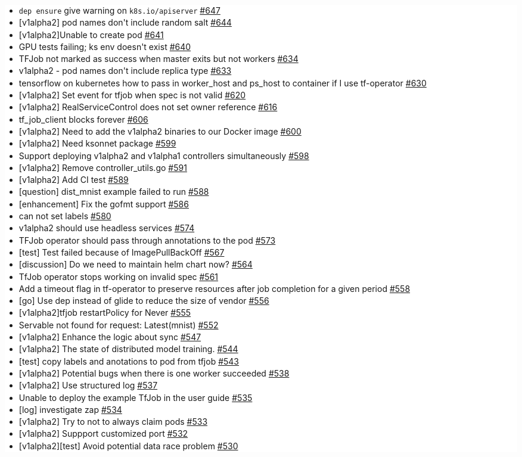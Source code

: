- `dep ensure` give warning on `k8s.io/apiserver` [\#647](https://github.com/kubeflow/tf-operator/issues/647)
- \[v1alpha2\] pod names don't include random salt [\#644](https://github.com/kubeflow/tf-operator/issues/644)
- \[v1alpha2\]Unable to create pod [\#641](https://github.com/kubeflow/tf-operator/issues/641)
- GPU tests failing; ks env doesn't exist [\#640](https://github.com/kubeflow/tf-operator/issues/640)
- TFJob not marked as success when master exits but not workers [\#634](https://github.com/kubeflow/tf-operator/issues/634)
- v1alpha2 - pod names don't include replica type [\#633](https://github.com/kubeflow/tf-operator/issues/633)
- tensorflow on kubernetes how to pass in worker\_host and ps\_host to container if I use tf-operator [\#630](https://github.com/kubeflow/tf-operator/issues/630)
- \[v1alpha2\] Set event for tfjob when spec is not valid [\#620](https://github.com/kubeflow/tf-operator/issues/620)
- \[v1alpha2\] RealServiceControl does not set owner reference [\#616](https://github.com/kubeflow/tf-operator/issues/616)
- tf\_job\_client blocks forever [\#606](https://github.com/kubeflow/tf-operator/issues/606)
- \[v1alpha2\] Need to add the v1alpha2 binaries to our Docker image [\#600](https://github.com/kubeflow/tf-operator/issues/600)
- \[v1alpha2\] Need ksonnet package [\#599](https://github.com/kubeflow/tf-operator/issues/599)
- Support deploying v1alpha2 and v1alpha1 controllers simultaneously [\#598](https://github.com/kubeflow/tf-operator/issues/598)
- \[v1alpha2\] Remove controller\_utils.go [\#591](https://github.com/kubeflow/tf-operator/issues/591)
- \[v1alpha2\] Add CI test [\#589](https://github.com/kubeflow/tf-operator/issues/589)
- \[question\] dist\_mnist example failed to run [\#588](https://github.com/kubeflow/tf-operator/issues/588)
- \[enhancement\] Fix the gofmt support [\#586](https://github.com/kubeflow/tf-operator/issues/586)
- can not set labels [\#580](https://github.com/kubeflow/tf-operator/issues/580)
- v1alpha2 should use headless services [\#574](https://github.com/kubeflow/tf-operator/issues/574)
- TFJob operator should pass through annotations to the pod [\#573](https://github.com/kubeflow/tf-operator/issues/573)
- \[test\] Test failed because of ImagePullBackOff [\#567](https://github.com/kubeflow/tf-operator/issues/567)
- \[discussion\] Do we need to maintain helm chart now? [\#564](https://github.com/kubeflow/tf-operator/issues/564)
- TfJob operator stops working on invalid spec [\#561](https://github.com/kubeflow/tf-operator/issues/561)
- Add a timeout flag in tf-operator to preserve resources after job completion for a given period [\#558](https://github.com/kubeflow/tf-operator/issues/558)
- \[go\] Use dep instead of glide to reduce the size of vendor [\#556](https://github.com/kubeflow/tf-operator/issues/556)
- \[v1alpha2\]tfjob restartPolicy for Never [\#555](https://github.com/kubeflow/tf-operator/issues/555)
- Servable not found for request: Latest\(mnist\) [\#552](https://github.com/kubeflow/tf-operator/issues/552)
- \[v1alpha2\] Enhance the logic about sync [\#547](https://github.com/kubeflow/tf-operator/issues/547)
- \[v1alpha2\] The state of distributed model training. [\#544](https://github.com/kubeflow/tf-operator/issues/544)
- \[test\] copy labels and anotations to pod from tfjob [\#543](https://github.com/kubeflow/tf-operator/issues/543)
- \[v1alpha2\] Potential bugs when there is one worker succeeded [\#538](https://github.com/kubeflow/tf-operator/issues/538)
- \[v1alpha2\] Use structured log [\#537](https://github.com/kubeflow/tf-operator/issues/537)
- Unable to deploy the example TfJob in the user guide [\#535](https://github.com/kubeflow/tf-operator/issues/535)
- \[log\] investigate zap [\#534](https://github.com/kubeflow/tf-operator/issues/534)
- \[v1alpha2\] Try to not to always claim pods [\#533](https://github.com/kubeflow/tf-operator/issues/533)
- \[v1alpha2\] Suppport customized port [\#532](https://github.com/kubeflow/tf-operator/issues/532)
- \[v1alpha2\]\[test\] Avoid potential data race problem [\#530](https://github.com/kubeflow/tf-operator/issues/530)